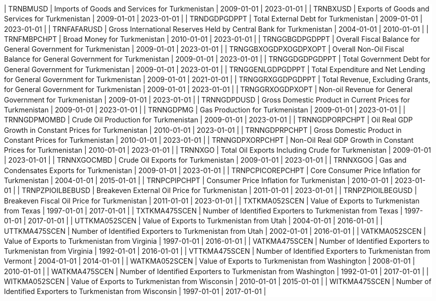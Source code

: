 | TRNBMUSD             | Imports of Goods and Services for Turkmenistan                                                    | 2009-01-01          | 2023-01-01        |
| TRNBXUSD             | Exports of Goods and Services for Turkmenistan                                                    | 2009-01-01          | 2023-01-01        |
| TRNDGDPGDPPT         | Total External Debt for Turkmenistan                                                              | 2009-01-01          | 2023-01-01        |
| TRNFAFARUSD          | Gross International Reserves Held by Central Bank for Turkmenistan                                | 2004-01-01          | 2010-01-01        |
| TRNFMBPCHPT          | Broad Money for Turkmenistan                                                                      | 2010-01-01          | 2023-01-01        |
| TRNGGBGDPGDPPT       | Overall Fiscal Balance for General Government for Turkmenistan                                    | 2009-01-01          | 2023-01-01        |
| TRNGGBXOGDPXOGDPXOPT | Overall Non-Oil Fiscal Balance for General Government for Turkmenistan                            | 2009-01-01          | 2023-01-01        |
| TRNGGDGDPGDPPT       | Total Government Debt for General Government for Turkmenistan                                     | 2009-01-01          | 2023-01-01        |
| TRNGGENLGDPGDPPT     | Total Expenditure and Net Lending for General Government for Turkmenistan                         | 2009-01-01          | 2021-01-01        |
| TRNGGRXGGDPGDPPT     | Total Revenue, Excluding Grants, for General Government for Turkmenistan                          | 2009-01-01          | 2023-01-01        |
| TRNGGRXOGDPXOPT      | Non-oil Revenue for General Government for Turkmenistan                                           | 2009-01-01          | 2023-01-01        |
| TRNNGDPDUSD          | Gross Domestic Product in Current Prices for Turkmenistan                                         | 2009-01-01          | 2023-01-01        |
| TRNNGDPMG            | Gas Production for Turkmenistan                                                                   | 2009-01-01          | 2023-01-01        |
| TRNNGDPMOMBD         | Crude Oil Production for Turkmenistan                                                             | 2009-01-01          | 2023-01-01        |
| TRNNGDPORPCHPT       | Oil Real GDP Growth in Constant Prices for Turkmenistan                                           | 2010-01-01          | 2023-01-01        |
| TRNNGDPRPCHPT        | Gross Domestic Product in Constant Prices for Turkmenistan                                        | 2010-01-01          | 2023-01-01        |
| TRNNGDPXORPCHPT      | Non-Oil Real GDP Growth in Constant Prices for Turkmenistan                                       | 2010-01-01          | 2023-01-01        |
| TRNNXGO              | Total Oil Exports Including Crude for Turkmenistan                                                | 2009-01-01          | 2023-01-01        |
| TRNNXGOCMBD          | Crude Oil Exports for Turkmenistan                                                                | 2009-01-01          | 2023-01-01        |
| TRNNXGOG             | Gas and Condensates Exports for Turkmenistan                                                      | 2009-01-01          | 2023-01-01        |
| TRNPCPICOREPCHPT     | Core Consumer Price Inflation for Turkmenistan                                                    | 2004-01-01          | 2015-01-01        |
| TRNPCPIPCHPT         | Consumer Price Inflation for Turkmenistan                                                         | 2010-01-01          | 2023-01-01        |
| TRNPZPIOILBEBUSD     | Breakeven External Oil Price for Turkmenistan                                                     | 2011-01-01          | 2023-01-01        |
| TRNPZPIOILBEGUSD     | Breakeven Fiscal Oil Price for Turkmenistan                                                       | 2011-01-01          | 2023-01-01        |
| TXTKMA052SCEN        | Value of Exports to Turkmenistan from Texas                                                       | 1997-01-01          | 2017-01-01        |
| TXTKMA475SCEN        | Number of Identified Exporters to Turkmenistan from Texas                                         | 1997-01-01          | 2017-01-01        |
| UTTKMA052SCEN        | Value of Exports to Turkmenistan from Utah                                                        | 2004-01-01          | 2016-01-01        |
| UTTKMA475SCEN        | Number of Identified Exporters to Turkmenistan from Utah                                          | 2002-01-01          | 2016-01-01        |
| VATKMA052SCEN        | Value of Exports to Turkmenistan from Virginia                                                    | 1997-01-01          | 2016-01-01        |
| VATKMA475SCEN        | Number of Identified Exporters to Turkmenistan from Virginia                                      | 1992-01-01          | 2016-01-01        |
| VTTKMA475SCEN        | Number of Identified Exporters to Turkmenistan from Vermont                                       | 2004-01-01          | 2014-01-01        |
| WATKMA052SCEN        | Value of Exports to Turkmenistan from Washington                                                  | 2008-01-01          | 2010-01-01        |
| WATKMA475SCEN        | Number of Identified Exporters to Turkmenistan from Washington                                    | 1992-01-01          | 2017-01-01        |
| WITKMA052SCEN        | Value of Exports to Turkmenistan from Wisconsin                                                   | 2010-01-01          | 2015-01-01        |
| WITKMA475SCEN        | Number of Identified Exporters to Turkmenistan from Wisconsin                                     | 1997-01-01          | 2017-01-01        |